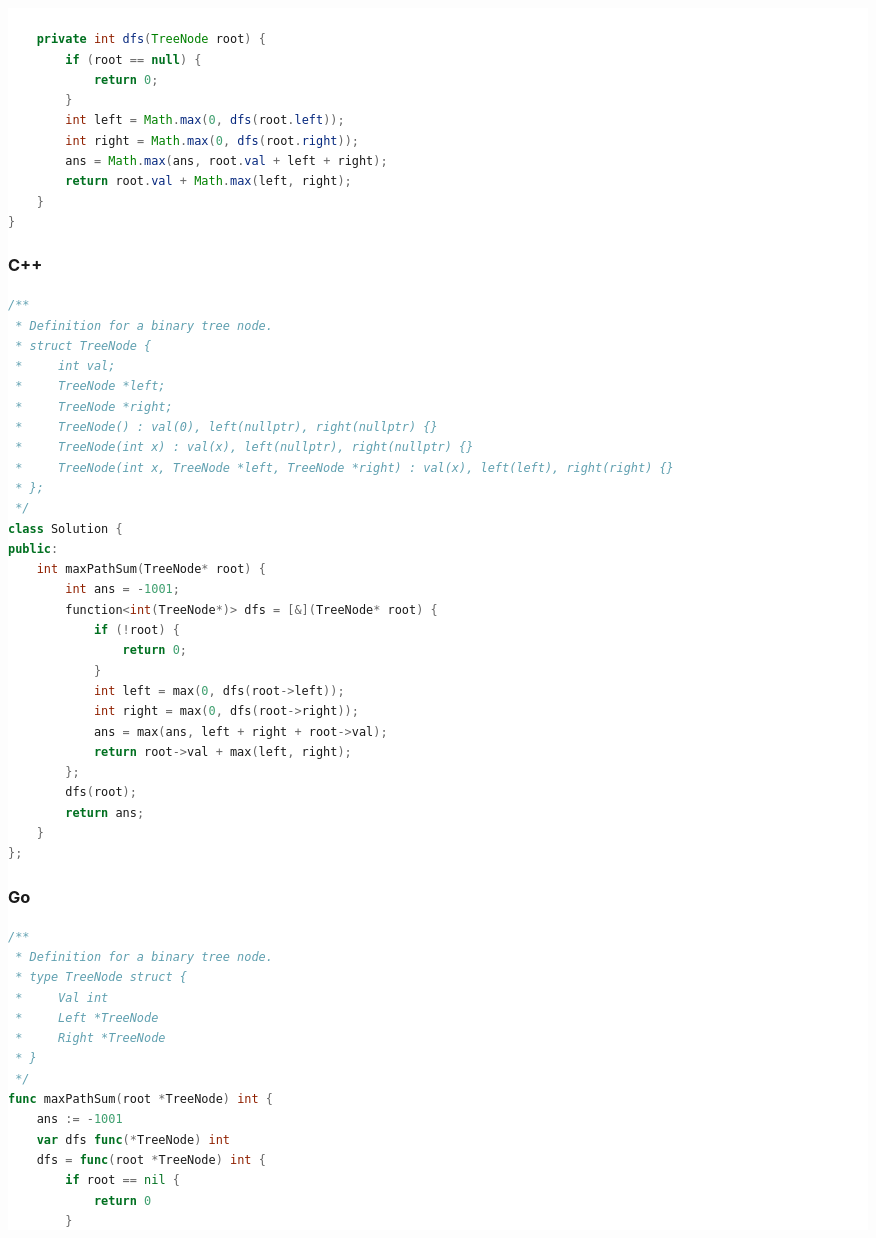 ```java

    private int dfs(TreeNode root) {
        if (root == null) {
            return 0;
        }
        int left = Math.max(0, dfs(root.left));
        int right = Math.max(0, dfs(root.right));
        ans = Math.max(ans, root.val + left + right);
        return root.val + Math.max(left, right);
    }
}
```

### **C++**

```cpp
/**
 * Definition for a binary tree node.
 * struct TreeNode {
 *     int val;
 *     TreeNode *left;
 *     TreeNode *right;
 *     TreeNode() : val(0), left(nullptr), right(nullptr) {}
 *     TreeNode(int x) : val(x), left(nullptr), right(nullptr) {}
 *     TreeNode(int x, TreeNode *left, TreeNode *right) : val(x), left(left), right(right) {}
 * };
 */
class Solution {
public:
    int maxPathSum(TreeNode* root) {
        int ans = -1001;
        function<int(TreeNode*)> dfs = [&](TreeNode* root) {
            if (!root) {
                return 0;
            }
            int left = max(0, dfs(root->left));
            int right = max(0, dfs(root->right));
            ans = max(ans, left + right + root->val);
            return root->val + max(left, right);
        };
        dfs(root);
        return ans;
    }
};
```

### **Go**

```go
/**
 * Definition for a binary tree node.
 * type TreeNode struct {
 *     Val int
 *     Left *TreeNode
 *     Right *TreeNode
 * }
 */
func maxPathSum(root *TreeNode) int {
	ans := -1001
	var dfs func(*TreeNode) int
	dfs = func(root *TreeNode) int {
		if root == nil {
			return 0
		}
```